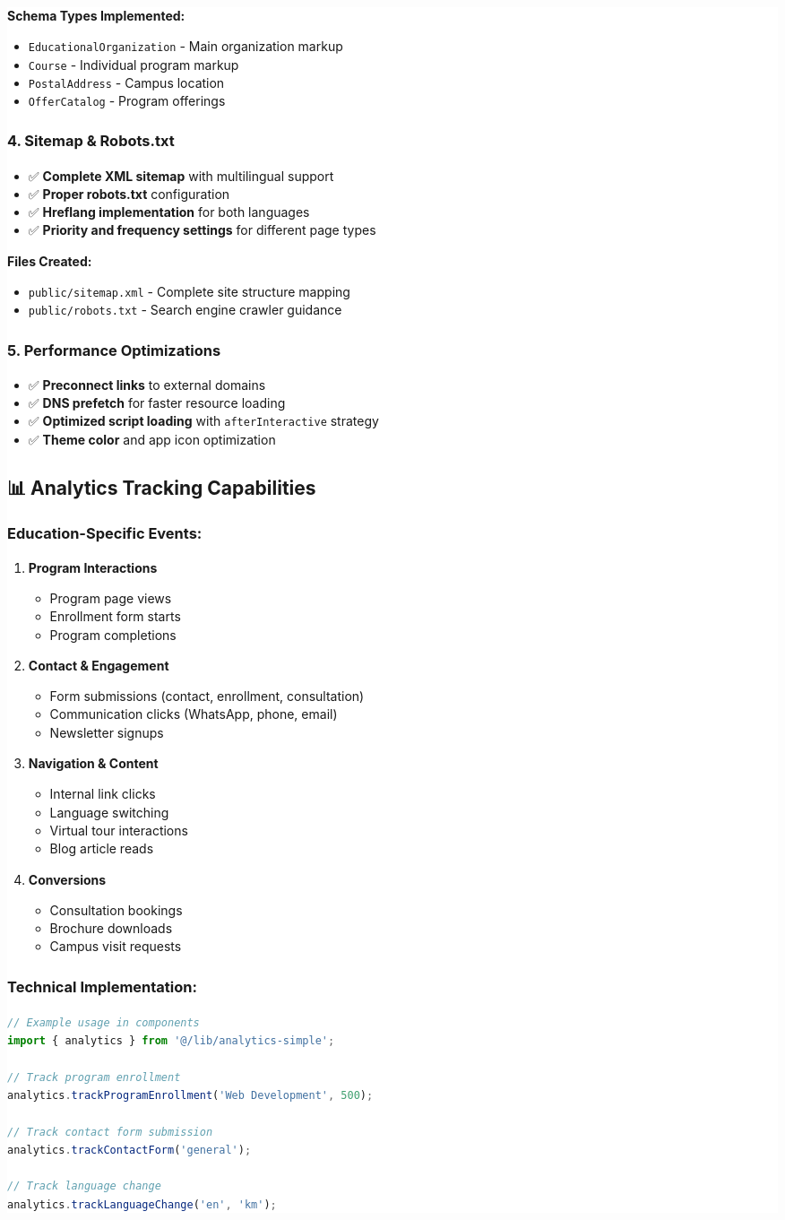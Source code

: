 **Schema Types Implemented:**
- `EducationalOrganization` - Main organization markup
- `Course` - Individual program markup
- `PostalAddress` - Campus location
- `OfferCatalog` - Program offerings

### 4. **Sitemap & Robots.txt**
- ✅ **Complete XML sitemap** with multilingual support
- ✅ **Proper robots.txt** configuration
- ✅ **Hreflang implementation** for both languages
- ✅ **Priority and frequency settings** for different page types

**Files Created:**
- `public/sitemap.xml` - Complete site structure mapping
- `public/robots.txt` - Search engine crawler guidance

### 5. **Performance Optimizations**
- ✅ **Preconnect links** to external domains
- ✅ **DNS prefetch** for faster resource loading
- ✅ **Optimized script loading** with `afterInteractive` strategy
- ✅ **Theme color** and app icon optimization

## 📊 **Analytics Tracking Capabilities**

### **Education-Specific Events:**
1. **Program Interactions**
   - Program page views
   - Enrollment form starts
   - Program completions

2. **Contact & Engagement**
   - Form submissions (contact, enrollment, consultation)
   - Communication clicks (WhatsApp, phone, email)
   - Newsletter signups

3. **Navigation & Content**
   - Internal link clicks
   - Language switching
   - Virtual tour interactions
   - Blog article reads

4. **Conversions**
   - Consultation bookings
   - Brochure downloads
   - Campus visit requests

### **Technical Implementation:**
```javascript
// Example usage in components
import { analytics } from '@/lib/analytics-simple';

// Track program enrollment
analytics.trackProgramEnrollment('Web Development', 500);

// Track contact form submission
analytics.trackContactForm('general');

// Track language change
analytics.trackLanguageChange('en', 'km');
```
